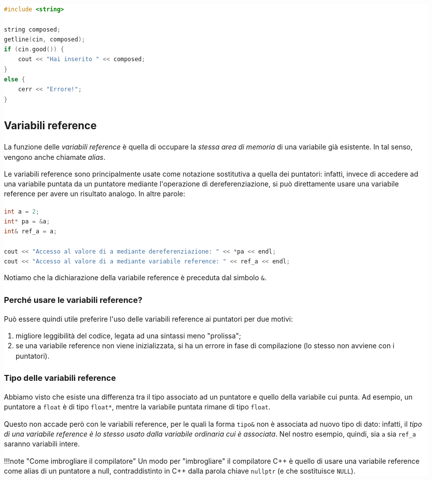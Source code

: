 ```cpp
#include <string>

string composed;
getline(cin, composed);
if (cin.good()) {
	cout << "Hai inserito " << composed;
}
else {
	cerr << "Errore!";
}
```

## Variabili reference

La funzione delle *variabili reference* è quella di occupare la *stessa area di memoria* di una variabile già esistente. In tal senso, vengono anche chiamate *alias*.

Le variabili reference sono principalmente usate come notazione sostitutiva a quella dei puntatori: infatti, invece di accedere ad una variabile puntata da un puntatore mediante l'operazione di dereferenziazione, si può direttamente usare una variabile reference per avere un risultato analogo. In altre parole:

```cpp
int a = 2;
int* pa = &a;
int& ref_a = a;

cout << "Accesso al valore di a mediante dereferenziazione: " << *pa << endl;
cout << "Accesso al valore di a mediante variabile reference: " << ref_a << endl;
```

Notiamo che la dichiarazione della variabile reference è preceduta dal simbolo `&`.

### Perché usare le variabili reference?

Può essere quindi utile preferire l'uso delle variabili reference ai puntatori per due motivi:

1. migliore leggibilità del codice, legata ad una sintassi meno "prolissa";
2. se una variabile reference non viene inizializzata, si ha un errore in fase di compilazione (lo stesso non avviene con i puntatori).

### Tipo delle variabili reference

Abbiamo visto che esiste una differenza tra il tipo associato ad un puntatore e quello della variabile cui punta. Ad esempio, un puntatore a `float` è di tipo `float*`, mentre la variabile puntata rimane di tipo `float`.

Questo non accade però con le variabili reference, per le quali la forma `tipo&` non è associata ad nuovo tipo di dato: infatti, il *tipo di una variabile reference è lo stesso usato dalla variabile ordinaria cui è associata*. Nel nostro esempio, quindi, sia `a` sia `ref_a` saranno variabili intere.

!!!note "Come imbrogliare il compilatore"
	Un modo per "imbrogliare" il compilatore C++ è quello di usare una variabile reference come alias di un puntatore a null, contraddistinto in C++ dalla parola chiave `nullptr` (e che sostituisce `NULL`).
